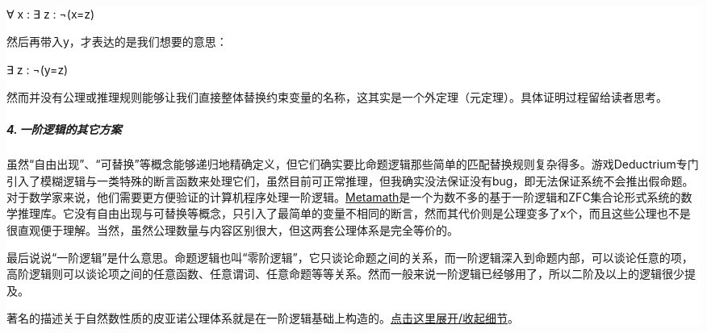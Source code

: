 $\forall$ x : $\exists$ z : ¬(x=z)

然后再带入y，才表达的是我们想要的意思：

$\exists$ z : ¬(y=z)

然而并没有公理或推理规则能够让我们直接整体替换约束变量的名称，这其实是一个外定理（元定理）。具体证明过程留给读者思考。

##### 4. 一阶逻辑的其它方案
虽然“自由出现”、“可替换”等概念能够递归地精确定义，但它们确实要比命题逻辑那些简单的匹配替换规则复杂得多。游戏Deductrium专门引入了模糊逻辑与一类特殊的断言函数来处理它们，虽然目前可正常推理，但我确实没法保证没有bug，即无法保证系统不会推出假命题。对于数学家来说，他们需要更方便验证的计算机程序处理一阶逻辑。[Metamath](https://us.metamath.org/mpeuni/mmset.html)是一个为数不多的基于一阶逻辑和ZFC集合论形式系统的数学推理库。它没有自由出现与可替换等概念，只引入了最简单的变量不相同的断言，然而其代价则是公理变多了x个，而且这些公理也不是很直观便于理解。当然，虽然公理数量与内容区别很大，但这两套公理体系是完全等价的。
</div>

最后说说“一阶逻辑”是什么意思。命题逻辑也叫“零阶逻辑”，它只谈论命题之间的关系，而一阶逻辑深入到命题内部，可以谈论任意的项，高阶逻辑则可以谈论项之间的任意函数、任意谓词、任意命题等等关系。然而一般来说一阶逻辑已经够用了，所以二阶及以上的逻辑很少提及。

著名的描述关于自然数性质的皮亚诺公理体系就是在一阶逻辑基础上构造的。[点击这里展开/收起细节](javascript:$('#peano').toggle())。

<div style="background-color:#EEF;display:none" id="peano">

### 选读：皮亚诺公理体系
我们先来看看建立在一阶逻辑之上的一个简单使用的公理体系——皮亚诺公理。它定义了整数与数学归纳法，能让我们表达关于整数的几乎一切命题。非形式化表述皮亚诺公理为：
1. 0是自然数；
2. 每一个确定的自然数a，都有一个确定的后继数Sa，Sa也是自然数；
3. 对于每个自然数b、c，b=c当且仅当b的后继数=c的后继数；
4. 0不是任何自然数的后继数；
5. 任意关于自然数的命题$\varphi$，如果证明：它对自然数0($\varphi[0]$)是真的，且假定它对自然数a($\varphi[a]$)为真时，可以证明对Sa($\varphi[Sa]$)也真。那么，命题对所有自然数都真。

想必很多读者应该都听说过这五条自然数的公理。下面我们借助一阶逻辑，用更严谨的形式化语言来描述皮亚诺公理系统:
这个系统中所有的项都解释为整数，谓词只有等词，另有0这个常量符号，后继S这个一元函数，该系统除了一阶逻辑的公理外，还有下面几条公理:
1. $\forall$ x : ¬(Sx=0)
2. $\forall$ x : $\forall$ y : (Sx=Sy → x=y)
3. ($\varphi$[0] $\land$ ( $\forall$ x : $\varphi$[x] → $\varphi$[Sx])) → ($\forall$ x : $\varphi$[x])

注意: 由于形式系统内已经引入了常量符号0与后继函数S，因此不需要额外像非形式化公理前两条那样说明它们的存在性。
另外，为了让系统能够方便处理一般的算数问题，引入加法与乘法两个二元函数与相应的公理，得到皮亚诺算数系统。

皮亚诺公理中的最后一条即数学归纳法，是整个体系的核心。它的意思是说，若一个自然数的性质P(n)，已知P(0)成立，且能从P(n)推出P(n+1)，则对所有自然数都成立。

<div style="background-color:#DDF; margin:0.5em">

选读中的选读：

由归纳法可得对所有自然数都成立即对序数$\omega$中所有元素成立。如果我们想继续对更大的序数运用数学归纳法，则会遇到极限序数，归纳法要稍微修改一下变成一种叫“[超限归纳法](https://www.bananaspace.org/wiki/%E8%B6%85%E9%99%90%E5%BD%92%E7%BA%B3%E6%B3%95)”的东西。事实上，皮亚诺公理中的超限归纳法只在序数$\varepsilon_0$（即$\omega$指数塔的极限）之前才能被证明，而超过$\varepsilon_0$的序数在皮亚诺公理体系下就无法证明了，我们说这个序数$\varepsilon_0$是皮亚诺公理系统的**证明论序数**，记作PTO(PA)（PA是皮亚诺公理的缩写）。$比如著名的”九头蛇问题“与“古德斯坦序列问题”。详见《大数理论》中证明论序数相关章节。证明过程可以参见知乎上[这个系列文章](https://www.zhihu.com/column/c_1676959615533875200)。

</div>
<br> 
</div>
